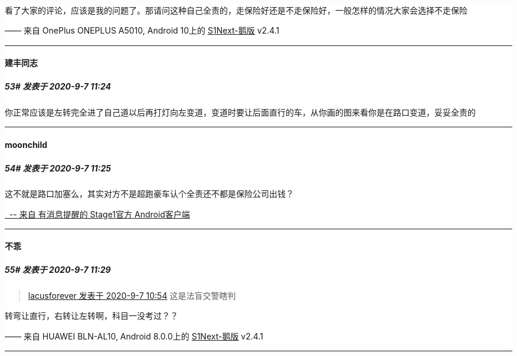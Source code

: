 


看了大家的评论，应该是我的问题了。那请问这种自己全责的，走保险好还是不走保险好，一般怎样的情况大家会选择不走保险

—— 来自 OnePlus ONEPLUS A5010, Android 10上的 [S1Next-鹅版](https://github.com/ykrank/S1-Next/releases) v2.4.1







-----

####  建丰同志  
##### 53#       发表于 2020-9-7 11:24




你正常应该是左转完全进了自己道以后再打灯向左变道，变道时要让后面直行的车，从你画的图来看你是在路口变道，妥妥全责的







-----

####  moonchild  
##### 54#       发表于 2020-9-7 11:25




这不就是路口加塞么，其实对方不是超跑豪车认个全责还不都是保险公司出钱？

[  -- 来自 有消息提醒的 Stage1官方 Android客户端](https://www.coolapk.com/apk/140634)







-----

####  不乖  
##### 55#       发表于 2020-9-7 11:29



<blockquote><a href="httphttps://bbs.saraba1st.com/2b/forum.php?mod=redirect&amp;goto=findpost&amp;pid=48663296&amp;ptid=1958553" target="_blank">lacusforever 发表于 2020-9-7 10:54</a>
这是法盲交警瞎判</blockquote>
转弯让直行，右转让左转啊，科目一没考过？？

—— 来自 HUAWEI BLN-AL10, Android 8.0.0上的 [S1Next-鹅版](https://github.com/ykrank/S1-Next/releases) v2.4.1







-----
